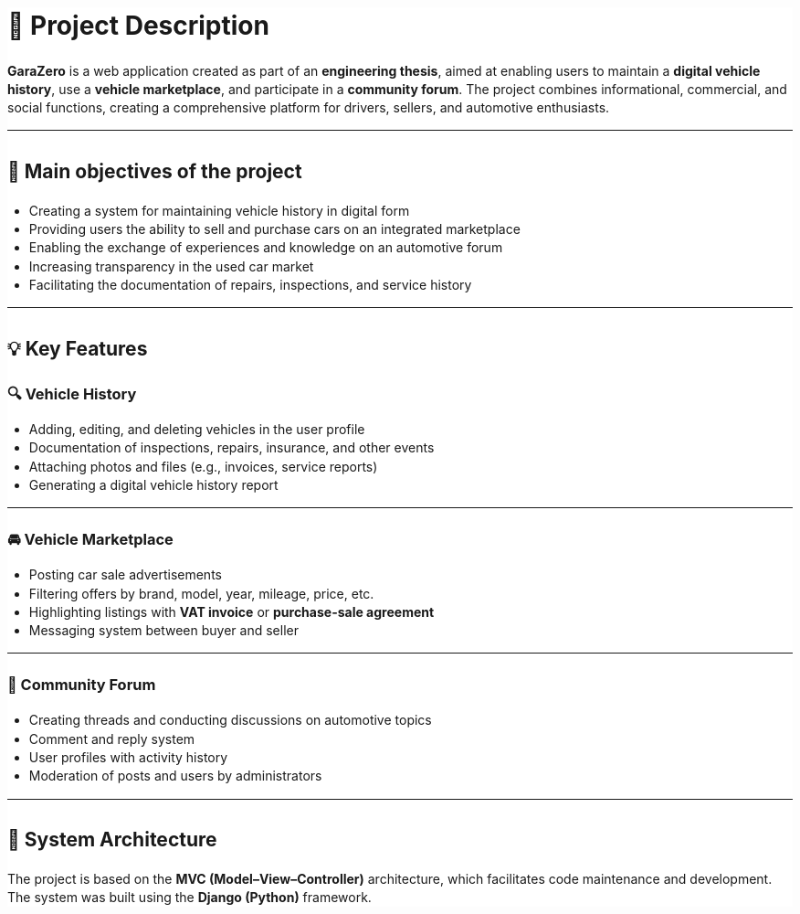 # 📘 Project Description

**GaraZero** is a web application created as part of an **engineering thesis**, aimed at enabling users to maintain a **digital vehicle history**, use a **vehicle marketplace**, and participate in a **community forum**. 
The project combines informational, commercial, and social functions, creating a comprehensive platform for drivers, sellers, and automotive enthusiasts.

---

## 🎯 Main objectives of the project

- Creating a system for maintaining vehicle history in digital form
- Providing users the ability to sell and purchase cars on an integrated marketplace
- Enabling the exchange of experiences and knowledge on an automotive forum
- Increasing transparency in the used car market
- Facilitating the documentation of repairs, inspections, and service history

---

## 💡 Key Features

### 🔍 Vehicle History
- Adding, editing, and deleting vehicles in the user profile
- Documentation of inspections, repairs, insurance, and other events
- Attaching photos and files (e.g., invoices, service reports)
- Generating a digital vehicle history report

---

### 🚘 Vehicle Marketplace
- Posting car sale advertisements
- Filtering offers by brand, model, year, mileage, price, etc.
- Highlighting listings with **VAT invoice** or **purchase-sale agreement**
- Messaging system between buyer and seller

---

### 💬 Community Forum
- Creating threads and conducting discussions on automotive topics
- Comment and reply system
- User profiles with activity history
- Moderation of posts and users by administrators

---

## 🧱 System Architecture
The project is based on the **MVC (Model–View–Controller)** architecture, which facilitates code maintenance and development. The system was built using the **Django (Python)** framework.
